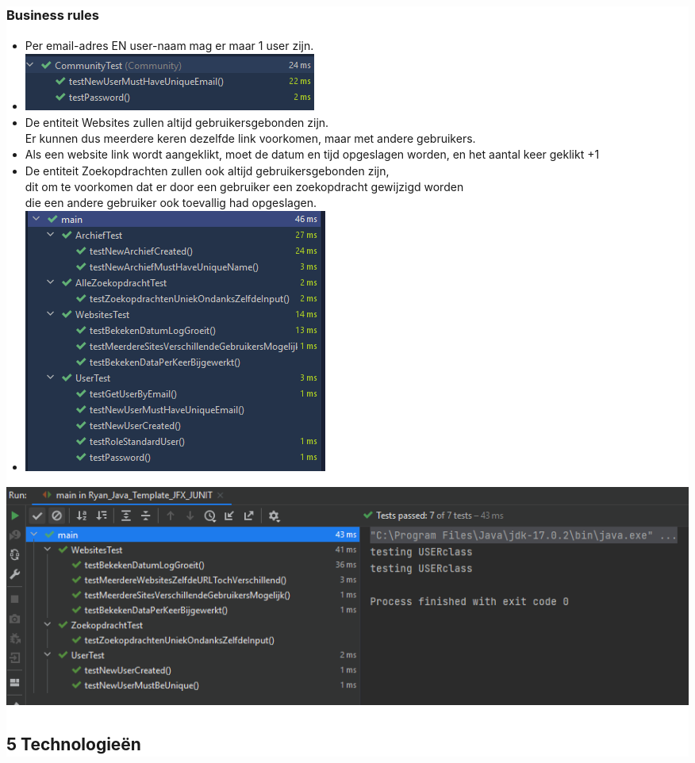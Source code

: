 
### Business rules
- Per email-adres EN user-naam mag er maar 1 user zijn.
- ![img_1.png](IMAGES/unitTesting/testCommunity.png)
- De entiteit Websites zullen altijd gebruikersgebonden zijn. <br/>
Er kunnen dus meerdere keren dezelfde link voorkomen, maar met andere gebruikers.
- Als een website link wordt aangeklikt, moet de datum en tijd opgeslagen worden, en het aantal keer geklikt +1
- De entiteit Zoekopdrachten zullen ook altijd gebruikersgebonden zijn,  <br/>
dit om te voorkomen dat er door een gebruiker een zoekopdracht gewijzigd worden  <br/>
die een andere gebruiker ook toevallig had opgeslagen.
- ![img_1.png](img_1.png)

![img.png](../img.png)

## 5 Technologieën
